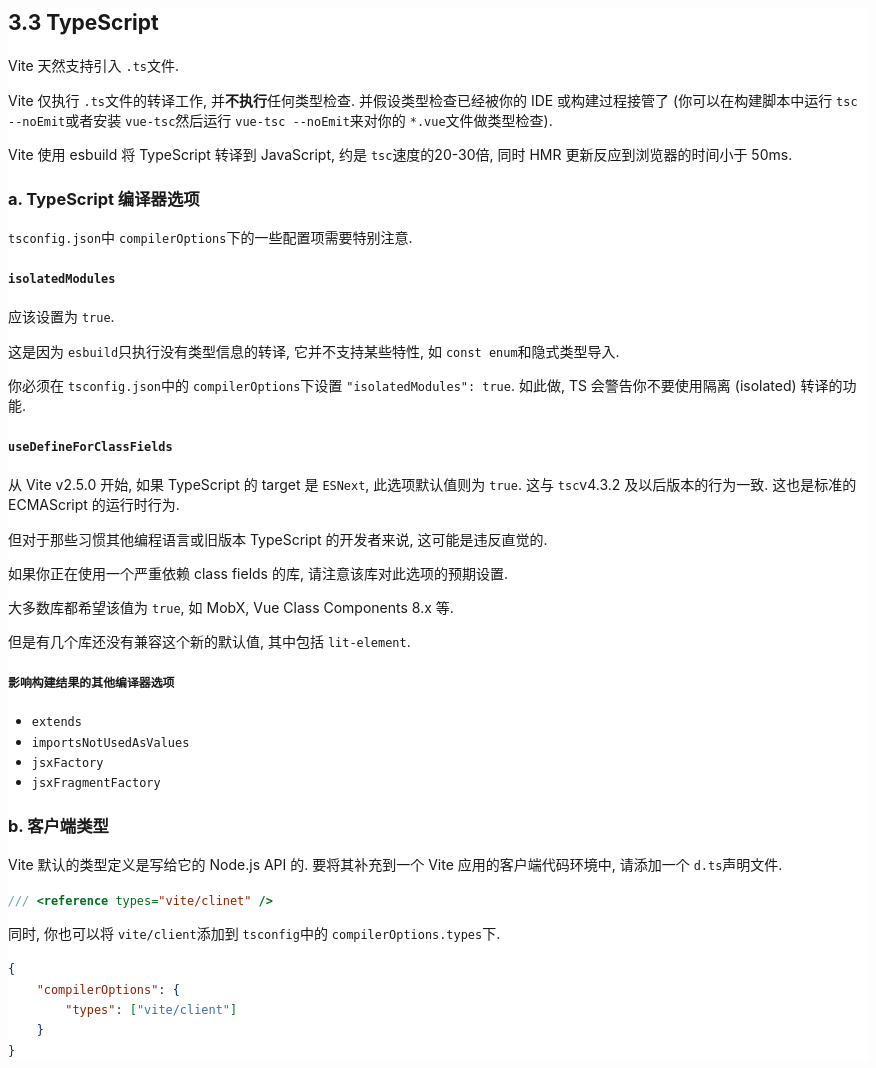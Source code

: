 ## 3.3 TypeScript

Vite 天然支持引入 `.ts`文件.

Vite 仅执行 `.ts`文件的转译工作, 并**不执行**任何类型检查. 并假设类型检查已经被你的 IDE 或构建过程接管了 (你可以在构建脚本中运行 `tsc --noEmit`或者安装 `vue-tsc`然后运行 `vue-tsc --noEmit`来对你的 `*.vue`文件做类型检查).

Vite 使用 esbuild 将 TypeScript 转译到 JavaScript, 约是 `tsc`速度的20-30倍, 同时 HMR 更新反应到浏览器的时间小于 50ms.

### a. TypeScript 编译器选项

`tsconfig.json`中 `compilerOptions`下的一些配置项需要特别注意.

#### `isolatedModules`

应该设置为 `true`.

这是因为 `esbuild`只执行没有类型信息的转译, 它并不支持某些特性, 如 `const enum`和隐式类型导入.

你必须在 `tsconfig.json`中的 `compilerOptions`下设置 `"isolatedModules": true`. 如此做, TS 会警告你不要使用隔离 (isolated) 转译的功能.

#### `useDefineForClassFields`

从 Vite v2.5.0 开始, 如果 TypeScript 的 target 是 `ESNext`, 此选项默认值则为 `true`. 这与 `tsc`v4.3.2 及以后版本的行为一致. 这也是标准的 ECMAScript 的运行时行为.

但对于那些习惯其他编程语言或旧版本 TypeScript 的开发者来说, 这可能是违反直觉的.

如果你正在使用一个严重依赖 class fields 的库, 请注意该库对此选项的预期设置.

大多数库都希望该值为 `true`, 如 MobX, Vue Class Components 8.x 等.

但是有几个库还没有兼容这个新的默认值, 其中包括 `lit-element`.

#### `影响构建结果的其他编译器选项`

- `extends`
- `importsNotUsedAsValues`
- `jsxFactory`
- `jsxFragmentFactory`

### b. 客户端类型

Vite 默认的类型定义是写给它的 Node.js API 的. 要将其补充到一个 Vite 应用的客户端代码环境中, 请添加一个 `d.ts`声明文件.

```ts
/// <reference types="vite/clinet" />
```

同时, 你也可以将 `vite/client`添加到 `tsconfig`中的 `compilerOptions.types`下.

```json
{
    "compilerOptions": {
        "types": ["vite/client"]
    }
}
```
